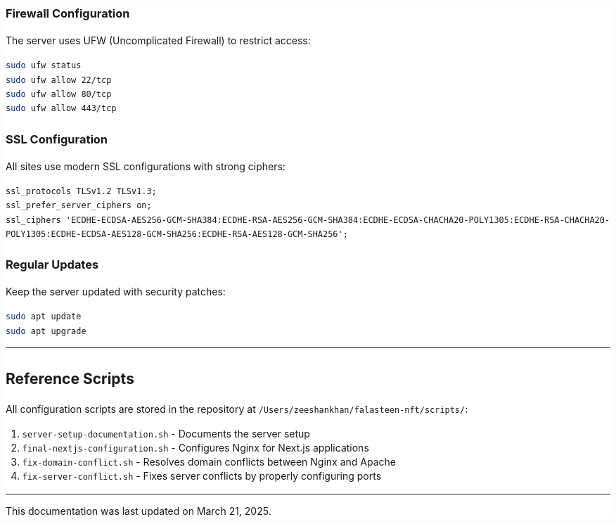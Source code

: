 ### Firewall Configuration
The server uses UFW (Uncomplicated Firewall) to restrict access:
```bash
sudo ufw status
sudo ufw allow 22/tcp
sudo ufw allow 80/tcp
sudo ufw allow 443/tcp
```

### SSL Configuration
All sites use modern SSL configurations with strong ciphers:
```nginx
ssl_protocols TLSv1.2 TLSv1.3;
ssl_prefer_server_ciphers on;
ssl_ciphers 'ECDHE-ECDSA-AES256-GCM-SHA384:ECDHE-RSA-AES256-GCM-SHA384:ECDHE-ECDSA-CHACHA20-POLY1305:ECDHE-RSA-CHACHA20-POLY1305:ECDHE-ECDSA-AES128-GCM-SHA256:ECDHE-RSA-AES128-GCM-SHA256';
```

### Regular Updates
Keep the server updated with security patches:
```bash
sudo apt update
sudo apt upgrade
```

---

## Reference Scripts

All configuration scripts are stored in the repository at `/Users/zeeshankhan/falasteen-nft/scripts/`:

1. `server-setup-documentation.sh` - Documents the server setup
2. `final-nextjs-configuration.sh` - Configures Nginx for Next.js applications
3. `fix-domain-conflict.sh` - Resolves domain conflicts between Nginx and Apache
4. `fix-server-conflict.sh` - Fixes server conflicts by properly configuring ports

---

This documentation was last updated on March 21, 2025.
